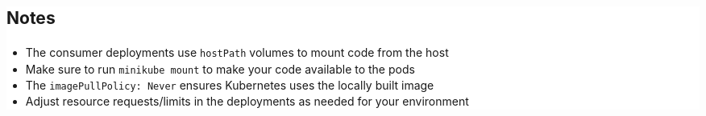 ## Notes

- The consumer deployments use `hostPath` volumes to mount code from the host
- Make sure to run `minikube mount` to make your code available to the pods
- The `imagePullPolicy: Never` ensures Kubernetes uses the locally built image
- Adjust resource requests/limits in the deployments as needed for your environment 